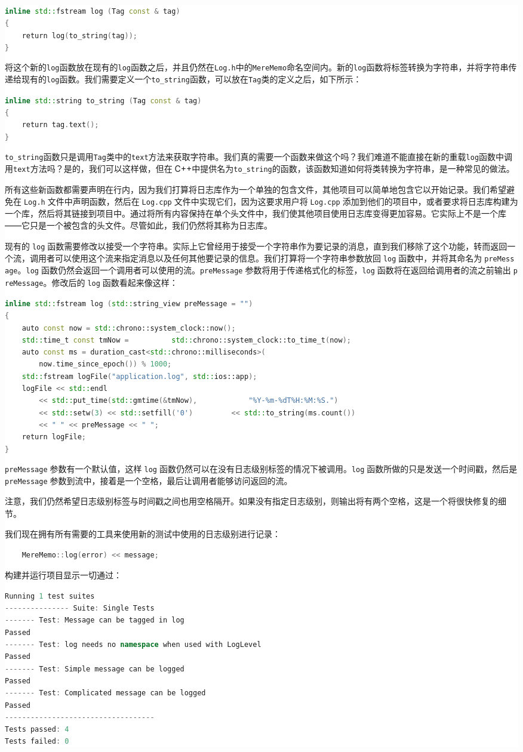 ```cpp
inline std::fstream log (Tag const & tag)
{
    return log(to_string(tag));
}
```

将这个新的`log`函数放在现有的`log`函数之后，并且仍然在`Log.h`中的`MereMemo`命名空间内。新的`log`函数将标签转换为字符串，并将字符串传递给现有的`log`函数。我们需要定义一个`to_string`函数，可以放在`Tag`类的定义之后，如下所示：

```cpp
inline std::string to_string (Tag const & tag)
{
    return tag.text();
}
```

`to_string`函数只是调用`Tag`类中的`text`方法来获取字符串。我们真的需要一个函数来做这个吗？我们难道不能直接在新的重载`log`函数中调用`text`方法吗？是的，我们可以这样做，但在 C++中提供名为`to_string`的函数，该函数知道如何将类转换为字符串，是一种常见的做法。

所有这些新函数都需要声明在行内，因为我们打算将日志库作为一个单独的包含文件，其他项目可以简单地包含它以开始记录。我们希望避免在 `Log.h` 文件中声明函数，然后在 `Log.cpp` 文件中实现它们，因为这要求用户将 `Log.cpp` 添加到他们的项目中，或者要求将日志库构建为一个库，然后将其链接到项目中。通过将所有内容保持在单个头文件中，我们使其他项目使用日志库变得更加容易。它实际上不是一个库——它只是一个被包含的头文件。尽管如此，我们仍然将其称为日志库。

现有的 `log` 函数需要修改以接受一个字符串。实际上它曾经用于接受一个字符串作为要记录的消息，直到我们移除了这个功能，转而返回一个流，调用者可以使用这个流来指定消息以及任何其他要记录的信息。我们打算将一个字符串参数放回 `log` 函数中，并将其命名为 `preMessage`。`log` 函数仍然会返回一个调用者可以使用的流。`preMessage` 参数将用于传递格式化的标签，`log` 函数将在返回给调用者的流之前输出 `preMessage`。修改后的 `log` 函数看起来像这样：

```cpp
inline std::fstream log (std::string_view preMessage = "")
{
    auto const now = std::chrono::system_clock::now();
    std::time_t const tmNow =          std::chrono::system_clock::to_time_t(now);
    auto const ms = duration_cast<std::chrono::milliseconds>(
        now.time_since_epoch()) % 1000;
    std::fstream logFile("application.log", std::ios::app);
    logFile << std::endl
        << std::put_time(std::gmtime(&tmNow),            "%Y-%m-%dT%H:%M:%S.")
        << std::setw(3) << std::setfill('0')         << std::to_string(ms.count())
        << " " << preMessage << " ";
    return logFile;
}
```

`preMessage` 参数有一个默认值，这样 `log` 函数仍然可以在没有日志级别标签的情况下被调用。`log` 函数所做的只是发送一个时间戳，然后是 `preMessage` 参数到流中，接着是一个空格，最后让调用者能够访问返回的流。

注意，我们仍然希望日志级别标签与时间戳之间也用空格隔开。如果没有指定日志级别，则输出将有两个空格，这是一个将很快修复的细节。

我们现在拥有所有需要的工具来使用新的测试中使用的日志级别进行记录：

```cpp
    MereMemo::log(error) << message;
```

构建并运行项目显示一切通过：

```cpp
Running 1 test suites
--------------- Suite: Single Tests
------- Test: Message can be tagged in log
Passed
------- Test: log needs no namespace when used with LogLevel
Passed
------- Test: Simple message can be logged
Passed
------- Test: Complicated message can be logged
Passed
-----------------------------------
Tests passed: 4
Tests failed: 0
```